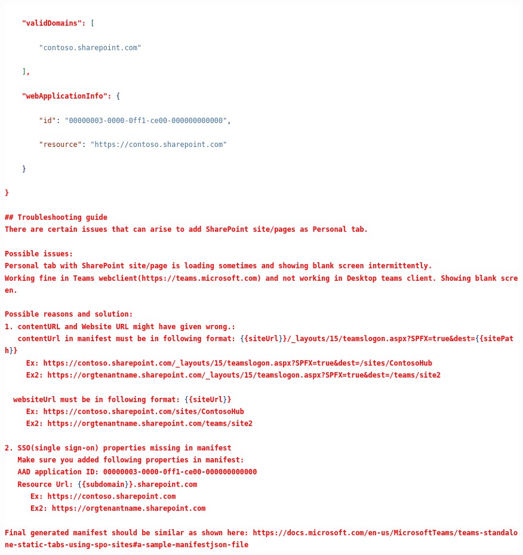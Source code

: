 ```json

    "validDomains": [

        "contoso.sharepoint.com"

    ],

    "webApplicationInfo": {

        "id": "00000003-0000-0ff1-ce00-000000000000",

        "resource": "https://contoso.sharepoint.com"

    }

}

## Troubleshooting guide
There are certain issues that can arise to add SharePoint site/pages as Personal tab.

Possible issues:
Personal tab with SharePoint site/page is loading sometimes and showing blank screen intermittently.
Working fine in Teams webclient(https://teams.microsoft.com) and not working in Desktop teams client. Showing blank screen.

Possible reasons and solution:
1. contentURL and Website URL might have given wrong.:
   contentUrl in manifest must be in following format: {{siteUrl}}/_layouts/15/teamslogon.aspx?SPFX=true&dest={{sitePath}}
     Ex: https://contoso.sharepoint.com/_layouts/15/teamslogon.aspx?SPFX=true&dest=/sites/ContosoHub
     Ex2: https://orgtenantname.sharepoint.com/_layouts/15/teamslogon.aspx?SPFX=true&dest=/teams/site2

  websiteUrl must be in following format: {{siteUrl}}
     Ex: https://contoso.sharepoint.com/sites/ContosoHub
     Ex2: https://orgtenantname.sharepoint.com/teams/site2

2. SSO(single sign-on) properties missing in manifest
   Make sure you added following properties in manifest:
   AAD application ID: 00000003-0000-0ff1-ce00-000000000000
   Resource Url: {{subdomain}}.sharepoint.com
      Ex: https://contoso.sharepoint.com
      Ex2: https://orgtenantname.sharepoint.com

Final generated manifest should be similar as shown here: https://docs.microsoft.com/en-us/MicrosoftTeams/teams-standalone-static-tabs-using-spo-sites#a-sample-manifestjson-file

```
